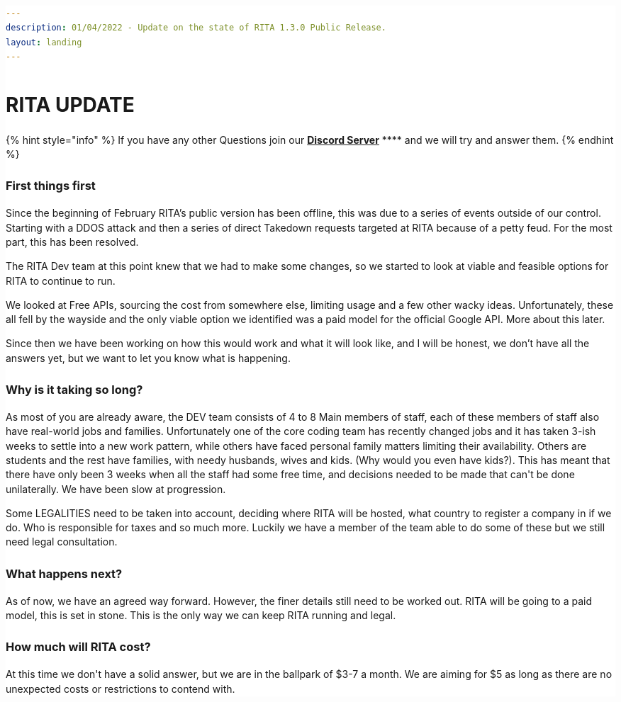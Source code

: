 ```yaml
---
description: 01/04/2022 - Update on the state of RITA 1.3.0 Public Release.
layout: landing
---
```


# RITA UPDATE

{% hint style="info" %}
If you have any other Questions join our [**Discord Server**](https://discord.gg/mgNR64R) **** and we will try and answer them.
{% endhint %}

### **First things first**

Since the beginning of February RITA’s public version has been offline, this was due to a series of events outside of our control. Starting with a DDOS attack and then a series of direct Takedown requests targeted at RITA because of a petty feud. For the most part, this has been resolved.

The RITA Dev team at this point knew that we had to make some changes, so we started to look at viable and feasible options for RITA to continue to run.

We looked at Free APIs, sourcing the cost from somewhere else, limiting usage and a few other wacky ideas. Unfortunately, these all fell by the wayside and the only viable option we identified was a paid model for the official Google API. More about this later.

Since then we have been working on how this would work and what it will look like, and I will be honest, we don’t have all the answers yet, but we want to let you know what is happening.

### **Why is it taking so long?**

As most of you are already aware, the DEV team consists of 4 to 8 Main members of staff, each of these members of staff also have real-world jobs and families. Unfortunately one of the core coding team has recently changed jobs and it has taken 3-ish weeks to settle into a new work pattern, while others have faced personal family matters limiting their availability. Others are students and the rest have families, with needy husbands, wives and kids. (Why would you even have kids?). This has meant that there have only been 3 weeks when all the staff had some free time, and decisions needed to be made that can't be done unilaterally. We have been slow at progression.

Some LEGALITIES need to be taken into account, deciding where RITA will be hosted, what country to register a company in if we do. Who is responsible for taxes and so much more. Luckily we have a member of the team able to do some of these but we still need legal consultation.

### What happens next?

As of now, we have an agreed way forward. However, the finer details still need to be worked out. RITA will be going to a paid model, this is set in stone. This is the only way we can keep RITA running and legal.&#x20;

### How much will RITA cost?&#x20;

At this time we don't have a solid answer, but we are in the ballpark of $3-7 a month. We are aiming for $5 as long as there are no unexpected costs or restrictions to contend with.&#x20;
